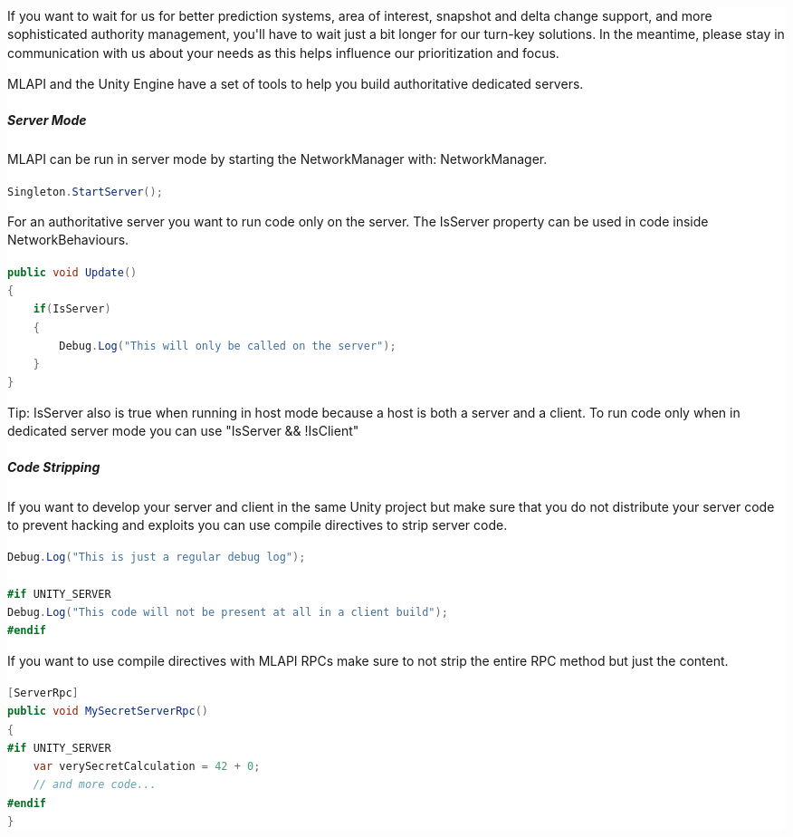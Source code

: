 If you want to wait for us for better prediction systems, area of interest, snapshot and delta change support, and more sophisticated authority management, you'll have to wait just a bit longer for our turn-key solutions. In the meantime, please stay in communication with us about your needs as this helps influence our prioritization and focus.

MLAPI and the Unity Engine have a set of tools to help you build authoritative dedicated servers.

##### Server Mode
MLAPI can be run in server mode by starting the NetworkManager with: NetworkManager.

```csharp
Singleton.StartServer();
```

For an authoritative server you want to run code only on the server. The IsServer property can be used in code inside NetworkBehaviours.

```csharp
public void Update()
{
    if(IsServer)
    {
        Debug.Log("This will only be called on the server");
    }
}
```

Tip: IsServer also is true when running in host mode because a host is both a server and a client. To run code only when in dedicated server mode you can use "IsServer && !IsClient"

##### Code Stripping
If you want to develop your server and client in the same Unity project but make sure that you do not distribute your server code to prevent hacking and exploits you can use compile directives to strip server code.

```csharp
Debug.Log("This is just a regular debug log");

#if UNITY_SERVER
Debug.Log("This code will not be present at all in a client build");
#endif
```

If you want to use compile directives with MLAPI RPCs make sure to not strip the entire RPC method but just the content.

```csharp
[ServerRpc]
public void MySecretServerRpc()
{
#if UNITY_SERVER
    var verySecretCalculation = 42 + 0;
    // and more code...
#endif
}
```
